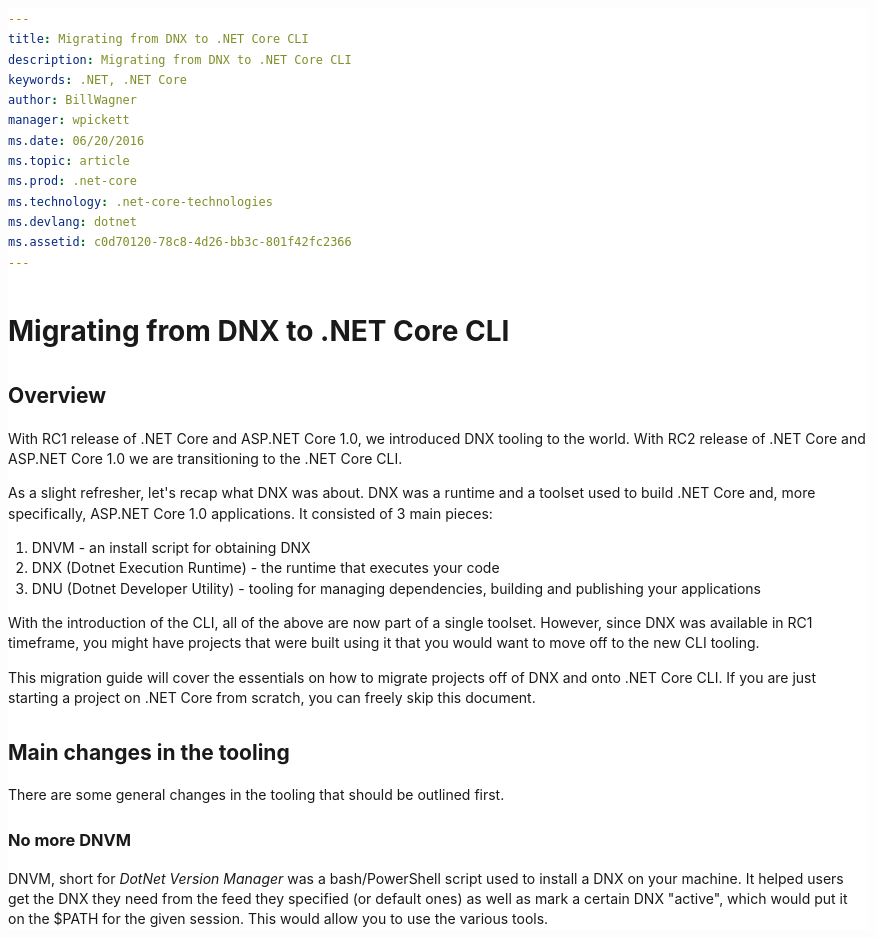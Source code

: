 ```yaml
---
title: Migrating from DNX to .NET Core CLI
description: Migrating from DNX to .NET Core CLI
keywords: .NET, .NET Core
author: BillWagner
manager: wpickett
ms.date: 06/20/2016
ms.topic: article
ms.prod: .net-core
ms.technology: .net-core-technologies
ms.devlang: dotnet
ms.assetid: c0d70120-78c8-4d26-bb3c-801f42fc2366
---
```


# Migrating from DNX to .NET Core CLI

## Overview
With RC1 release of .NET Core and ASP.NET Core 1.0, we introduced DNX tooling to the world. With RC2 release of .NET 
Core and ASP.NET Core 1.0 we are transitioning to the .NET Core CLI.

As a slight refresher, let's recap what DNX was about. DNX was a runtime and a toolset used to build .NET Core and, 
more specifically, ASP.NET Core 1.0 applications. It consisted of 3 main pieces:

1. DNVM - an install script for obtaining DNX
2. DNX (Dotnet Execution Runtime) - the runtime that executes your code
3. DNU (Dotnet Developer Utility) - tooling for managing dependencies, building and publishing your applications

With the introduction of the CLI, all of the above are now part of a single toolset. However, since DNX was available in RC1 
timeframe, you might have projects that were built using it that you would want to move off to the new CLI tooling. 

This migration guide will cover the essentials on how to migrate projects off of DNX and onto .NET Core CLI. If you are just 
starting a project on .NET Core from scratch, you can freely skip this document. 

## Main changes in the tooling
There are some general changes in the tooling that should be outlined first. 

### No more DNVM
DNVM, short for *DotNet Version Manager* was a bash/PowerShell script used to install a DNX on your machine. It helped
users get the DNX they need from the feed they specified (or default ones) as well as mark a certain DNX "active", which 
would put it on the $PATH for the given session. This would allow you to use the various tools.
